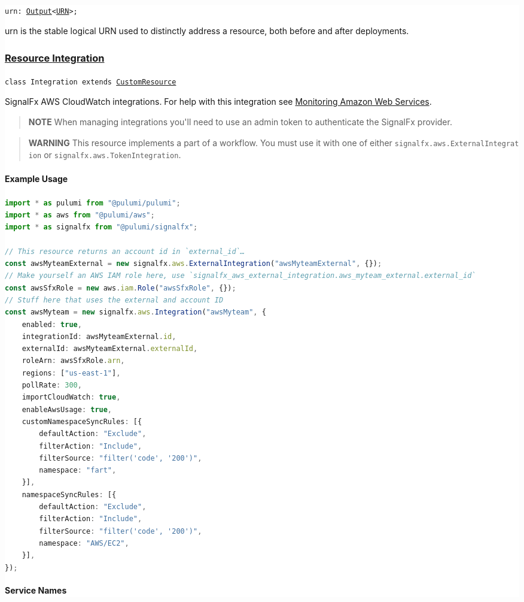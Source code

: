 <pre class="highlight"><code><span class='kd'></span>urn: <a href='/docs/reference/pkg/nodejs/pulumi/pulumi/#Output'>Output</a>&lt;<a href='/docs/reference/pkg/nodejs/pulumi/pulumi/#URN'>URN</a>&gt;;</code></pre>

urn is the stable logical URN used to distinctly address a resource, both before and after
deployments.

<h3 class="pdoc-module-header" id="Integration" data-link-title="Integration">
    <a href="https://github.com/pulumi/pulumi-signalfx/blob/5b213a19efe8324e5016e2bbaa68b2ca0ad9b2e3/sdk/nodejs/aws/integration.ts#L55">
        Resource <strong>Integration</strong>
    </a>
</h3>

<pre class="highlight"><code><span class='kr'>class</span> <span class='nx'>Integration</span> <span class='kr'>extends</span> <a href='/docs/reference/pkg/nodejs/pulumi/pulumi/#CustomResource'>CustomResource</a></code></pre>

SignalFx AWS CloudWatch integrations. For help with this integration see [Monitoring Amazon Web Services](https://docs.signalfx.com/en/latest/integrations/amazon-web-services.html#monitor-amazon-web-services).

> **NOTE** When managing integrations you'll need to use an admin token to authenticate the SignalFx provider.

> **WARNING** This resource implements a part of a workflow. You must use it with one of either `signalfx.aws.ExternalIntegration` or `signalfx.aws.TokenIntegration`.

#### Example Usage

```typescript
import * as pulumi from "@pulumi/pulumi";
import * as aws from "@pulumi/aws";
import * as signalfx from "@pulumi/signalfx";

// This resource returns an account id in `external_id`…
const awsMyteamExternal = new signalfx.aws.ExternalIntegration("awsMyteamExternal", {});
// Make yourself an AWS IAM role here, use `signalfx_aws_external_integration.aws_myteam_external.external_id`
const awsSfxRole = new aws.iam.Role("awsSfxRole", {});
// Stuff here that uses the external and account ID
const awsMyteam = new signalfx.aws.Integration("awsMyteam", {
    enabled: true,
    integrationId: awsMyteamExternal.id,
    externalId: awsMyteamExternal.externalId,
    roleArn: awsSfxRole.arn,
    regions: ["us-east-1"],
    pollRate: 300,
    importCloudWatch: true,
    enableAwsUsage: true,
    customNamespaceSyncRules: [{
        defaultAction: "Exclude",
        filterAction: "Include",
        filterSource: "filter('code', '200')",
        namespace: "fart",
    }],
    namespaceSyncRules: [{
        defaultAction: "Exclude",
        filterAction: "Include",
        filterSource: "filter('code', '200')",
        namespace: "AWS/EC2",
    }],
});
```
#### Service Names
